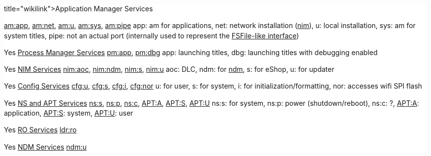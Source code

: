 title="wikilink">Application Manager Services</a></td>
<td><a {{% href "../Am:app" %}} title="wikilink">am:app</a>, <a {{% href "../Am:net" %}}
title="wikilink">am:net</a>, <a {{% href "../Am:u" %}} title="wikilink">am:u</a>,
<a {{% href "../Am:sys" %}} title="wikilink">am:sys</a>, <a {{% href "../Am:pipe" %}}
title="wikilink">am:pipe</a></td>
<td>app: am for applications, net: network installation (<a
{{% href "../NIM_Services" %}} title="wikilink">nim</a>), u: local installation,
sys: am for system titles, pipe: not an actual port (internally used to
represent the <a {{% href "../Application_Manager_Services" %}}
title="wikilink">FSFile-like interface</a>)</td>
</tr>
<tr class="odd">
<td style="background: green"><p>Yes</td>
<td><a {{% href "../Process_Manager_Services" %}} title="wikilink">Process
Manager Services</a></td>
<td><a {{% href "../Pm:app" %}} title="wikilink">pm:app</a>, <a {{% href "../Pm:dbg" %}}
title="wikilink">pm:dbg</a></td>
<td>app: launching titles, dbg: launching titles with debugging
enabled</td>
</tr>
<tr class="even">
<td style="background: green"><p>Yes</td>
<td><a {{% href "../NIM_Services" %}} title="wikilink">NIM Services</a></td>
<td><a {{% href "../Nim:aoc" %}} title="wikilink">nim:aoc</a>, <a {{% href "../Nim:ndm" %}}
title="wikilink">nim:ndm</a>, <a {{% href "../Nim:s" %}}
title="wikilink">nim:s</a>, <a {{% href "../Nim:u" %}}
title="wikilink">nim:u</a></td>
<td>aoc: DLC, ndm: for <a {{% href "../NDM_Services" %}}
title="wikilink">ndm</a>, s: for eShop, u: for updater</td>
</tr>
<tr class="odd">
<td style="background: green"><p>Yes</td>
<td><a {{% href "../Config_Services" %}} title="wikilink">Config
Services</a></td>
<td><a {{% href "../Cfg:u" %}} title="wikilink">cfg:u</a>, <a {{% href "../Cfg:s" %}}
title="wikilink">cfg:s</a>, <a {{% href "../Cfg:i" %}} title="wikilink">cfg:i</a>,
<a {{% href "../Cfg:nor" %}} title="wikilink">cfg:nor</a></td>
<td>u: for user, s: for system, i: for initialization/formatting,
nor: accesses wifi SPI flash</td>
</tr>
<tr class="even">
<td style="background: green"><p>Yes</td>
<td><a {{% href "../NS" %}} title="wikilink">NS and APT Services</a></td>
<td><a {{% href "../Ns:s" %}} title="wikilink">ns:s</a>, <a {{% href "../Ns:p" %}}
title="wikilink">ns:p</a>, <a {{% href "../Ns:c" %}} title="wikilink">ns:c</a>, <a
{{% href "../APT:A" %}} title="wikilink"><span>APT:A</span></a>, <a {{% href "../APT:S" %}}
title="wikilink"><span>APT:S</span></a>, <a {{% href "../APT:U" %}}
title="wikilink"><span>APT:U</span></a></td>
<td>ns:s: for system, ns:p: power (shutdown/reboot), ns:c: ?, <a
{{% href "../APT:A" %}}>APT:A</a>: application, <a {{% href "../APT:S" %}}>APT:S</a>: system,
<a {{% href "../APT:U" %}}>APT:U</a>: user</td>
</tr>
<tr class="odd">
<td style="background: green"><p>Yes</td>
<td><a {{% href "../RO_Services" %}} title="wikilink">RO Services</a></td>
<td><a {{% href "../Ldr:ro" %}} title="wikilink">ldr:ro</a></td>
<td></td>
</tr>
<tr class="even">
<td style="background: green"><p>Yes</td>
<td><a {{% href "../NDM_Services" %}} title="wikilink">NDM Services</a></td>
<td><a {{% href "../Ndm:u" %}} title="wikilink">ndm:u</a></td>
<td></td>
</tr>